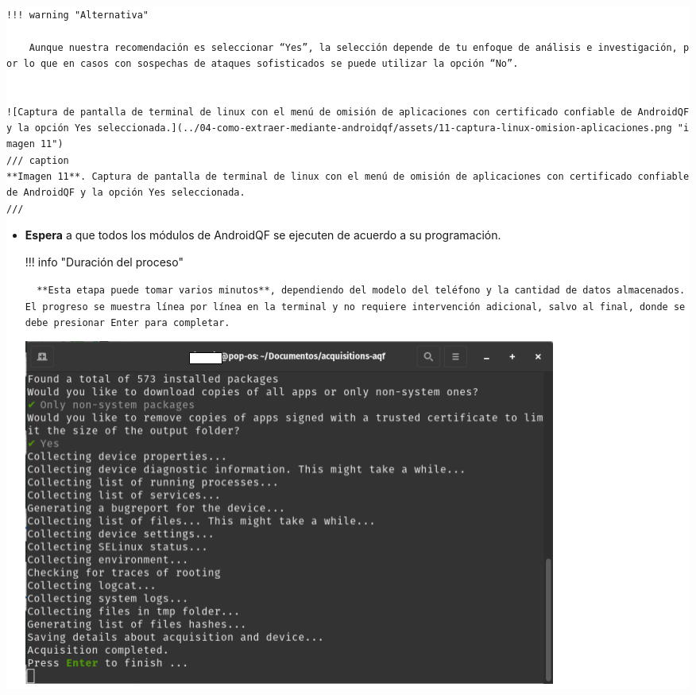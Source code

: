 
    !!! warning "Alternativa"

        Aunque nuestra recomendación es seleccionar “Yes”, la selección depende de tu enfoque de análisis e investigación, por lo que en casos con sospechas de ataques sofisticados se puede utilizar la opción “No”.


    ![Captura de pantalla de terminal de linux con el menú de omisión de aplicaciones con certificado confiable de AndroidQF y la opción Yes seleccionada.](../04-como-extraer-mediante-androidqf/assets/11-captura-linux-omision-aplicaciones.png "imagen 11")
    /// caption
    **Imagen 11**. Captura de pantalla de terminal de linux con el menú de omisión de aplicaciones con certificado confiable de AndroidQF y la opción Yes seleccionada.
    ///

* **Espera** a que todos los módulos de AndroidQF se ejecuten de acuerdo a su programación.

    !!! info "Duración del proceso"
    
        **Esta etapa puede tomar varios minutos**, dependiendo del modelo del teléfono y la cantidad de datos almacenados. El progreso se muestra línea por línea en la terminal y no requiere intervención adicional, salvo al final, donde se debe presionar Enter para completar.

    ![Captura de pantalla de terminal de linux con el menú de omisión de aplicaciones con certificado confiable de AndroidQF y la opción Yes seleccionada.](../04-como-extraer-mediante-androidqf/assets/12-captura-pantalla-ejecucion-correcta.png "imagen 12")